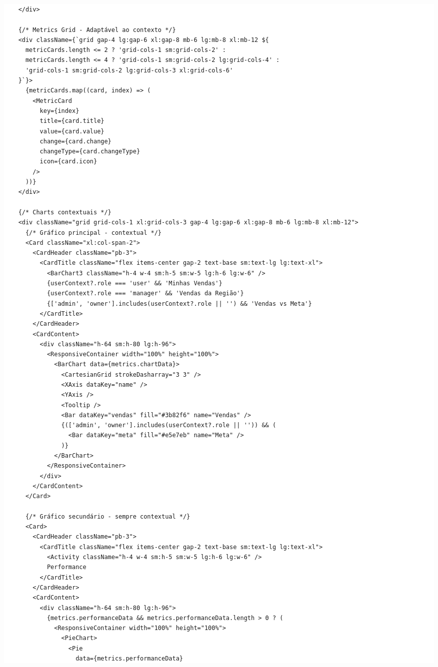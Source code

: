        </div>

        {/* Metrics Grid - Adaptável ao contexto */}
        <div className={`grid gap-4 lg:gap-6 xl:gap-8 mb-6 lg:mb-8 xl:mb-12 ${
          metricCards.length <= 2 ? 'grid-cols-1 sm:grid-cols-2' :
          metricCards.length <= 4 ? 'grid-cols-1 sm:grid-cols-2 lg:grid-cols-4' :
          'grid-cols-1 sm:grid-cols-2 lg:grid-cols-3 xl:grid-cols-6'
        }`}>
          {metricCards.map((card, index) => (
            <MetricCard
              key={index}
              title={card.title}
              value={card.value}
              change={card.change}
              changeType={card.changeType}
              icon={card.icon}
            />
          ))}
        </div>

        {/* Charts contextuais */}
        <div className="grid grid-cols-1 xl:grid-cols-3 gap-4 lg:gap-6 xl:gap-8 mb-6 lg:mb-8 xl:mb-12">
          {/* Gráfico principal - contextual */}
          <Card className="xl:col-span-2">
            <CardHeader className="pb-3">
              <CardTitle className="flex items-center gap-2 text-base sm:text-lg lg:text-xl">
                <BarChart3 className="h-4 w-4 sm:h-5 sm:w-5 lg:h-6 lg:w-6" />
                {userContext?.role === 'user' && 'Minhas Vendas'}
                {userContext?.role === 'manager' && 'Vendas da Região'}
                {['admin', 'owner'].includes(userContext?.role || '') && 'Vendas vs Meta'}
              </CardTitle>
            </CardHeader>
            <CardContent>
              <div className="h-64 sm:h-80 lg:h-96">
                <ResponsiveContainer width="100%" height="100%">
                  <BarChart data={metrics.chartData}>
                    <CartesianGrid strokeDasharray="3 3" />
                    <XAxis dataKey="name" />
                    <YAxis />
                    <Tooltip />
                    <Bar dataKey="vendas" fill="#3b82f6" name="Vendas" />
                    {(['admin', 'owner'].includes(userContext?.role || '')) && (
                      <Bar dataKey="meta" fill="#e5e7eb" name="Meta" />
                    )}
                  </BarChart>
                </ResponsiveContainer>
              </div>
            </CardContent>
          </Card>

          {/* Gráfico secundário - sempre contextual */}
          <Card>
            <CardHeader className="pb-3">
              <CardTitle className="flex items-center gap-2 text-base sm:text-lg lg:text-xl">
                <Activity className="h-4 w-4 sm:h-5 sm:w-5 lg:h-6 lg:w-6" />
                Performance
              </CardTitle>
            </CardHeader>
            <CardContent>
              <div className="h-64 sm:h-80 lg:h-96">
                {metrics.performanceData && metrics.performanceData.length > 0 ? (
                  <ResponsiveContainer width="100%" height="100%">
                    <PieChart>
                      <Pie
                        data={metrics.performanceData}